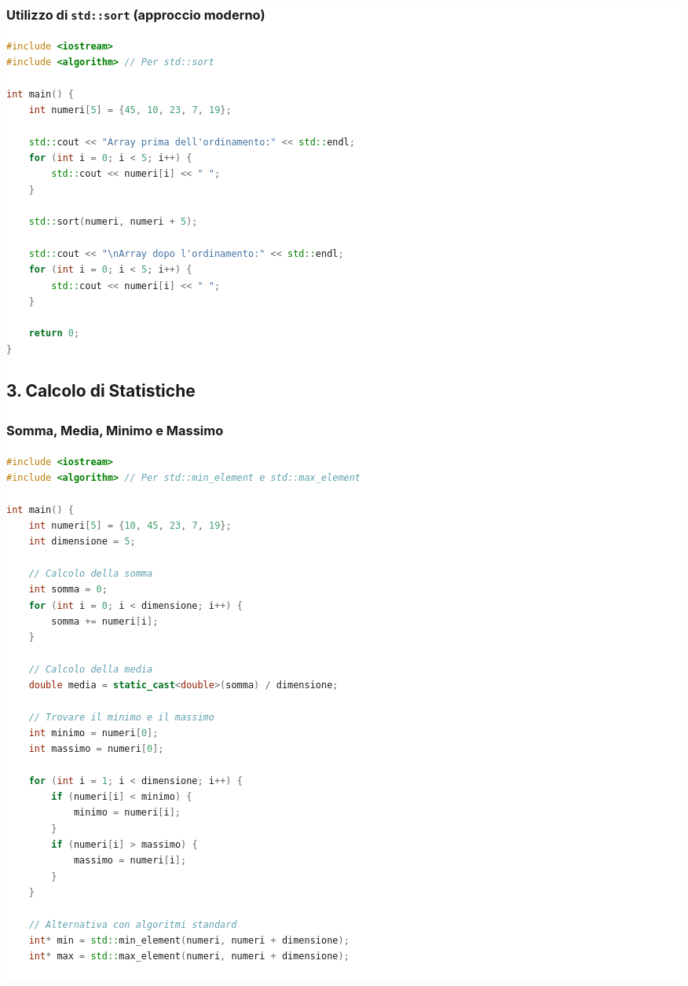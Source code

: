 ### Utilizzo di `std::sort` (approccio moderno)

```cpp
#include <iostream>
#include <algorithm> // Per std::sort

int main() {
    int numeri[5] = {45, 10, 23, 7, 19};
    
    std::cout << "Array prima dell'ordinamento:" << std::endl;
    for (int i = 0; i < 5; i++) {
        std::cout << numeri[i] << " ";
    }
    
    std::sort(numeri, numeri + 5);
    
    std::cout << "\nArray dopo l'ordinamento:" << std::endl;
    for (int i = 0; i < 5; i++) {
        std::cout << numeri[i] << " ";
    }
    
    return 0;
}
```

## 3. Calcolo di Statistiche

### Somma, Media, Minimo e Massimo

```cpp
#include <iostream>
#include <algorithm> // Per std::min_element e std::max_element

int main() {
    int numeri[5] = {10, 45, 23, 7, 19};
    int dimensione = 5;
    
    // Calcolo della somma
    int somma = 0;
    for (int i = 0; i < dimensione; i++) {
        somma += numeri[i];
    }
    
    // Calcolo della media
    double media = static_cast<double>(somma) / dimensione;
    
    // Trovare il minimo e il massimo
    int minimo = numeri[0];
    int massimo = numeri[0];
    
    for (int i = 1; i < dimensione; i++) {
        if (numeri[i] < minimo) {
            minimo = numeri[i];
        }
        if (numeri[i] > massimo) {
            massimo = numeri[i];
        }
    }
    
    // Alternativa con algoritmi standard
    int* min = std::min_element(numeri, numeri + dimensione);
    int* max = std::max_element(numeri, numeri + dimensione);
    
```
